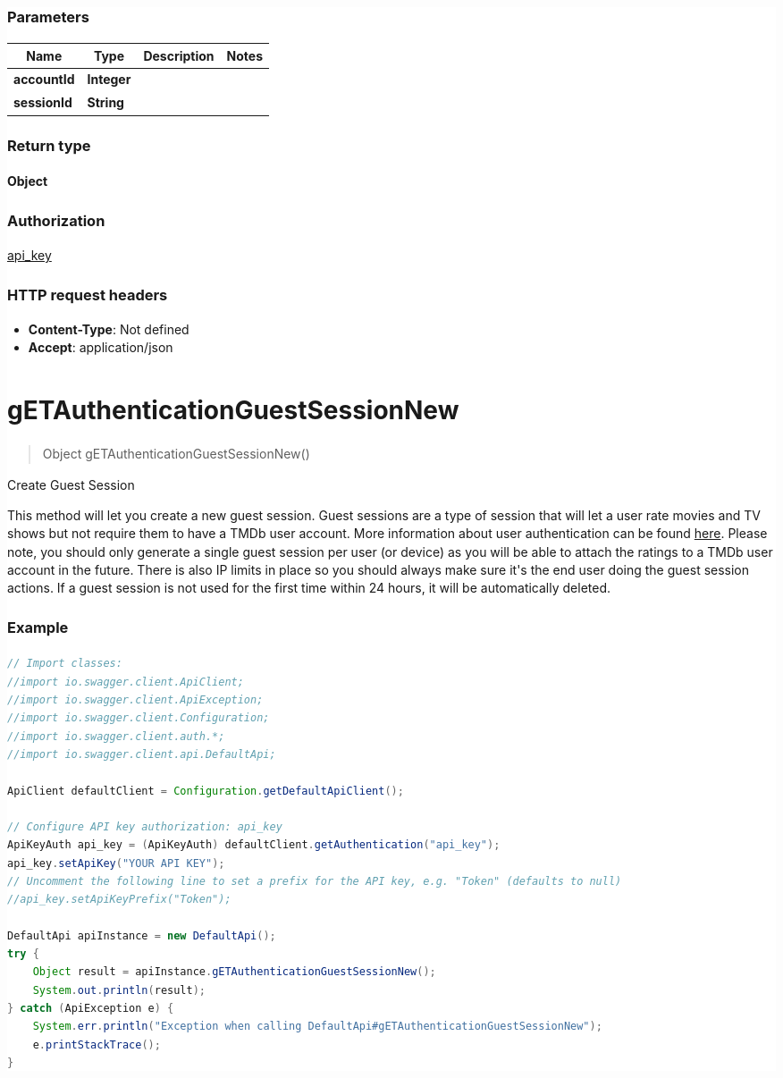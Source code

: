 ### Parameters

Name | Type | Description  | Notes
------------- | ------------- | ------------- | -------------
 **accountId** | **Integer**|  |
 **sessionId** | **String**|  |

### Return type

**Object**

### Authorization

[api_key](../README.md#api_key)

### HTTP request headers

 - **Content-Type**: Not defined
 - **Accept**: application/json

<a name="gETAuthenticationGuestSessionNew"></a>
# **gETAuthenticationGuestSessionNew**
> Object gETAuthenticationGuestSessionNew()

Create Guest Session

This method will let you create a new guest session. Guest sessions are a type of session that will let a user rate movies and TV shows but not require them to have a TMDb user account. More information about user authentication can be found [here](#docTextSection:NSZtgz7zptsiLYxXZ).  Please note, you should only generate a single guest session per user (or device) as you will be able to attach the ratings to a TMDb user account in the future. There is also IP limits in place so you should always make sure it&#x27;s the end user doing the guest session actions.  If a guest session is not used for the first time within 24 hours, it will be automatically deleted.

### Example
```java
// Import classes:
//import io.swagger.client.ApiClient;
//import io.swagger.client.ApiException;
//import io.swagger.client.Configuration;
//import io.swagger.client.auth.*;
//import io.swagger.client.api.DefaultApi;

ApiClient defaultClient = Configuration.getDefaultApiClient();

// Configure API key authorization: api_key
ApiKeyAuth api_key = (ApiKeyAuth) defaultClient.getAuthentication("api_key");
api_key.setApiKey("YOUR API KEY");
// Uncomment the following line to set a prefix for the API key, e.g. "Token" (defaults to null)
//api_key.setApiKeyPrefix("Token");

DefaultApi apiInstance = new DefaultApi();
try {
    Object result = apiInstance.gETAuthenticationGuestSessionNew();
    System.out.println(result);
} catch (ApiException e) {
    System.err.println("Exception when calling DefaultApi#gETAuthenticationGuestSessionNew");
    e.printStackTrace();
}
```
